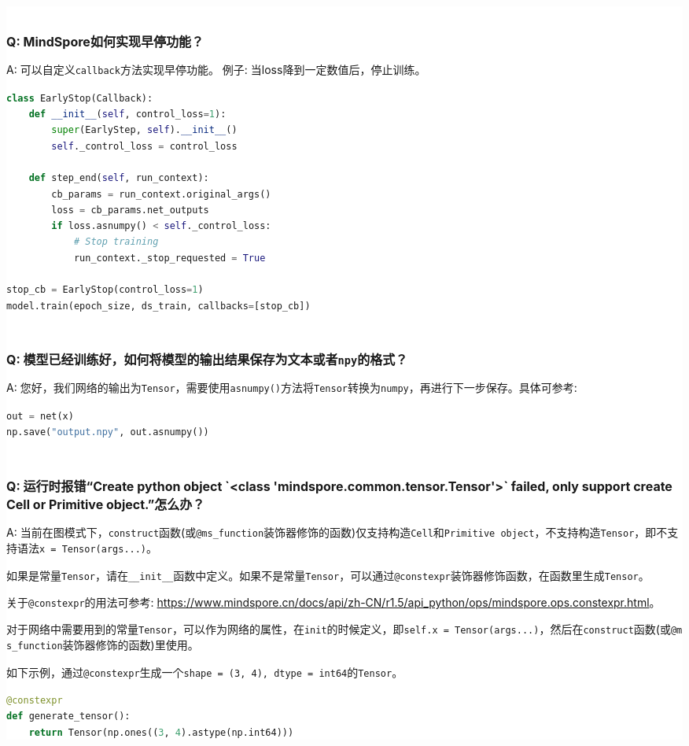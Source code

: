 <br/>

<font size=3>**Q: MindSpore如何实现早停功能？**</font>

A: 可以自定义`callback`方法实现早停功能。
例子: 当loss降到一定数值后，停止训练。

```python
class EarlyStop(Callback):
    def __init__(self, control_loss=1):
        super(EarlyStep, self).__init__()
        self._control_loss = control_loss

    def step_end(self, run_context):
        cb_params = run_context.original_args()
        loss = cb_params.net_outputs
        if loss.asnumpy() < self._control_loss:
            # Stop training
            run_context._stop_requested = True

stop_cb = EarlyStop(control_loss=1)
model.train(epoch_size, ds_train, callbacks=[stop_cb])
```

<br/>

<font size=3>**Q: 模型已经训练好，如何将模型的输出结果保存为文本或者`npy`的格式？**</font>

A: 您好，我们网络的输出为`Tensor`，需要使用`asnumpy()`方法将`Tensor`转换为`numpy`，再进行下一步保存。具体可参考:

```python
out = net(x)
np.save("output.npy", out.asnumpy())
```

<br/>

<font size=3>**Q: 运行时报错“Create python object \`<class 'mindspore.common.tensor.Tensor'>\` failed, only support create Cell or Primitive object.”怎么办？**</font>

A: 当前在图模式下，`construct`函数(或`@ms_function`装饰器修饰的函数)仅支持构造`Cell`和`Primitive object`，不支持构造`Tensor`，即不支持语法`x = Tensor(args...)`。

如果是常量`Tensor`，请在`__init__`函数中定义。如果不是常量`Tensor`，可以通过`@constexpr`装饰器修饰函数，在函数里生成`Tensor`。

关于`@constexpr`的用法可参考: <https://www.mindspore.cn/docs/api/zh-CN/r1.5/api_python/ops/mindspore.ops.constexpr.html>。

对于网络中需要用到的常量`Tensor`，可以作为网络的属性，在`init`的时候定义，即`self.x = Tensor(args...)`，然后在`construct`函数(或`@ms_function`装饰器修饰的函数)里使用。

如下示例，通过`@constexpr`生成一个`shape = (3, 4), dtype = int64`的`Tensor`。

```python
@constexpr
def generate_tensor():
    return Tensor(np.ones((3, 4).astype(np.int64)))
```
